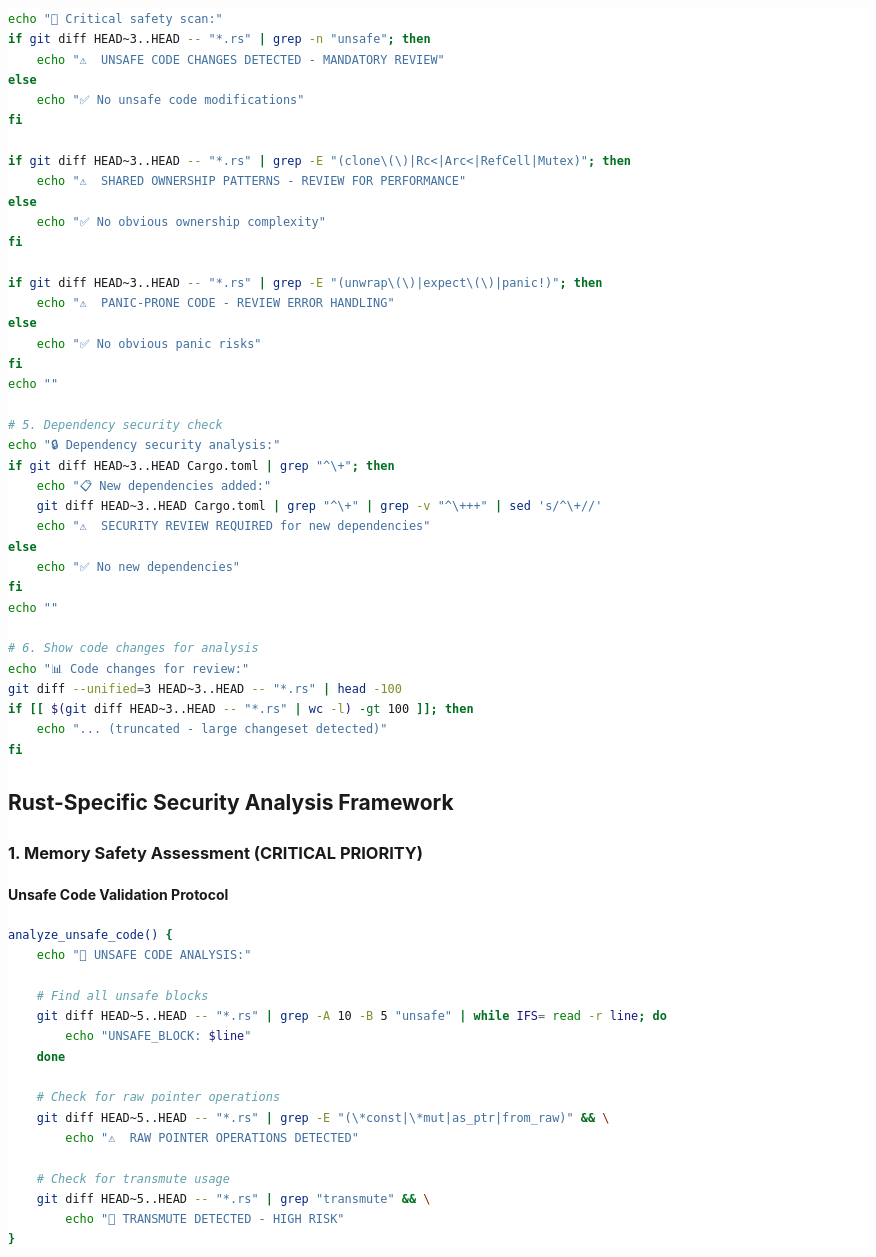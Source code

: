 ```bash
echo "🚨 Critical safety scan:"
if git diff HEAD~3..HEAD -- "*.rs" | grep -n "unsafe"; then
    echo "⚠️  UNSAFE CODE CHANGES DETECTED - MANDATORY REVIEW"
else
    echo "✅ No unsafe code modifications"
fi

if git diff HEAD~3..HEAD -- "*.rs" | grep -E "(clone\(\)|Rc<|Arc<|RefCell|Mutex)"; then
    echo "⚠️  SHARED OWNERSHIP PATTERNS - REVIEW FOR PERFORMANCE"
else
    echo "✅ No obvious ownership complexity"
fi

if git diff HEAD~3..HEAD -- "*.rs" | grep -E "(unwrap\(\)|expect\(\)|panic!)"; then
    echo "⚠️  PANIC-PRONE CODE - REVIEW ERROR HANDLING"
else
    echo "✅ No obvious panic risks"
fi
echo ""

# 5. Dependency security check
echo "🔒 Dependency security analysis:"
if git diff HEAD~3..HEAD Cargo.toml | grep "^\+"; then
    echo "📋 New dependencies added:"
    git diff HEAD~3..HEAD Cargo.toml | grep "^\+" | grep -v "^\+++" | sed 's/^\+//'
    echo "⚠️  SECURITY REVIEW REQUIRED for new dependencies"
else
    echo "✅ No new dependencies"
fi
echo ""

# 6. Show code changes for analysis
echo "📊 Code changes for review:"
git diff --unified=3 HEAD~3..HEAD -- "*.rs" | head -100
if [[ $(git diff HEAD~3..HEAD -- "*.rs" | wc -l) -gt 100 ]]; then
    echo "... (truncated - large changeset detected)"
fi
```

## Rust-Specific Security Analysis Framework

### 1. Memory Safety Assessment (CRITICAL PRIORITY)

#### Unsafe Code Validation Protocol
```bash
analyze_unsafe_code() {
    echo "🚨 UNSAFE CODE ANALYSIS:"
    
    # Find all unsafe blocks
    git diff HEAD~5..HEAD -- "*.rs" | grep -A 10 -B 5 "unsafe" | while IFS= read -r line; do
        echo "UNSAFE_BLOCK: $line"
    done
    
    # Check for raw pointer operations
    git diff HEAD~5..HEAD -- "*.rs" | grep -E "(\*const|\*mut|as_ptr|from_raw)" && \
        echo "⚠️  RAW POINTER OPERATIONS DETECTED"
    
    # Check for transmute usage
    git diff HEAD~5..HEAD -- "*.rs" | grep "transmute" && \
        echo "🚨 TRANSMUTE DETECTED - HIGH RISK"
}
```
